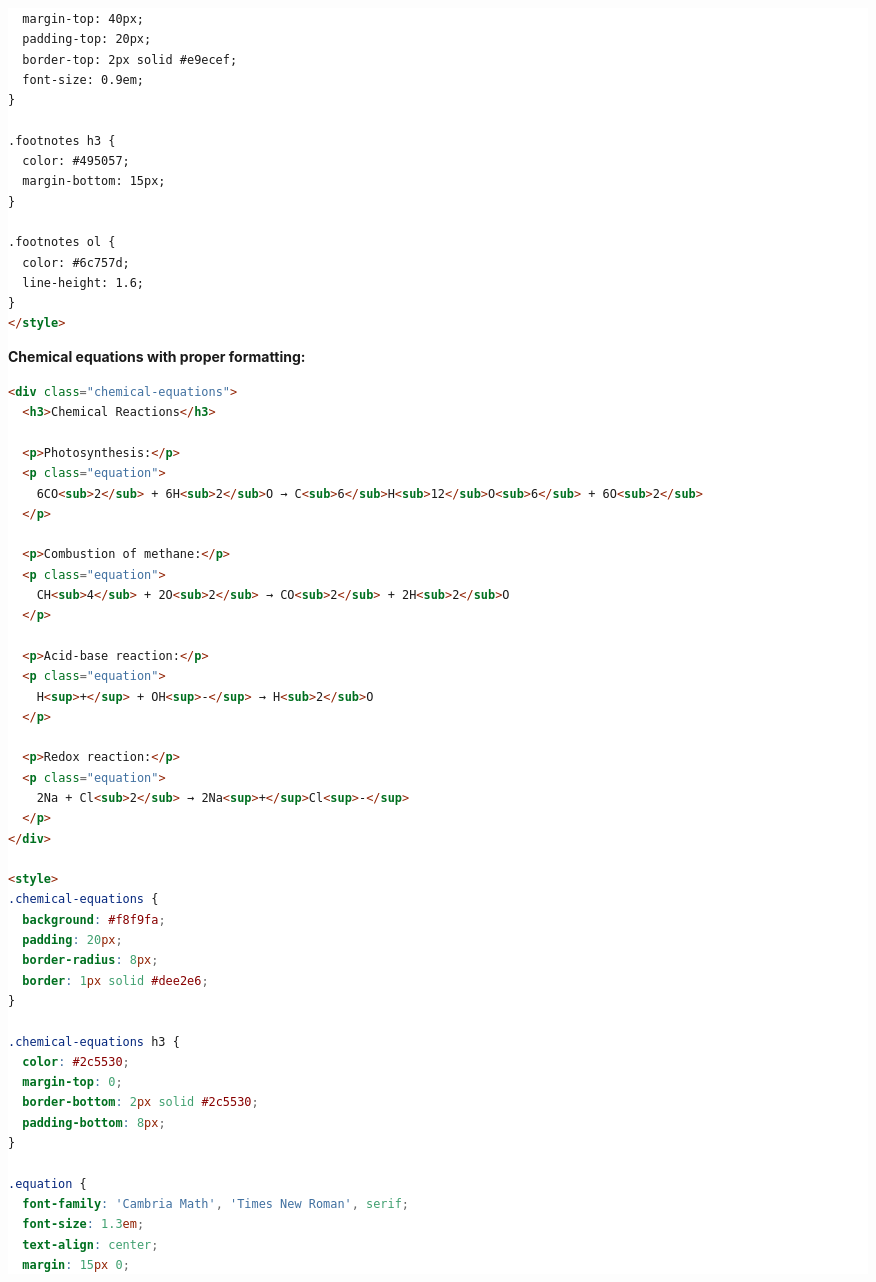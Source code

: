 ```html
  margin-top: 40px;
  padding-top: 20px;
  border-top: 2px solid #e9ecef;
  font-size: 0.9em;
}

.footnotes h3 {
  color: #495057;
  margin-bottom: 15px;
}

.footnotes ol {
  color: #6c757d;
  line-height: 1.6;
}
</style>
```

**Chemical equations with proper formatting:**
```html
<div class="chemical-equations">
  <h3>Chemical Reactions</h3>
  
  <p>Photosynthesis:</p>
  <p class="equation">
    6CO<sub>2</sub> + 6H<sub>2</sub>O → C<sub>6</sub>H<sub>12</sub>O<sub>6</sub> + 6O<sub>2</sub>
  </p>
  
  <p>Combustion of methane:</p>
  <p class="equation">
    CH<sub>4</sub> + 2O<sub>2</sub> → CO<sub>2</sub> + 2H<sub>2</sub>O
  </p>
  
  <p>Acid-base reaction:</p>
  <p class="equation">
    H<sup>+</sup> + OH<sup>-</sup> → H<sub>2</sub>O
  </p>
  
  <p>Redox reaction:</p>
  <p class="equation">
    2Na + Cl<sub>2</sub> → 2Na<sup>+</sup>Cl<sup>-</sup>
  </p>
</div>

<style>
.chemical-equations {
  background: #f8f9fa;
  padding: 20px;
  border-radius: 8px;
  border: 1px solid #dee2e6;
}

.chemical-equations h3 {
  color: #2c5530;
  margin-top: 0;
  border-bottom: 2px solid #2c5530;
  padding-bottom: 8px;
}

.equation {
  font-family: 'Cambria Math', 'Times New Roman', serif;
  font-size: 1.3em;
  text-align: center;
  margin: 15px 0;
```